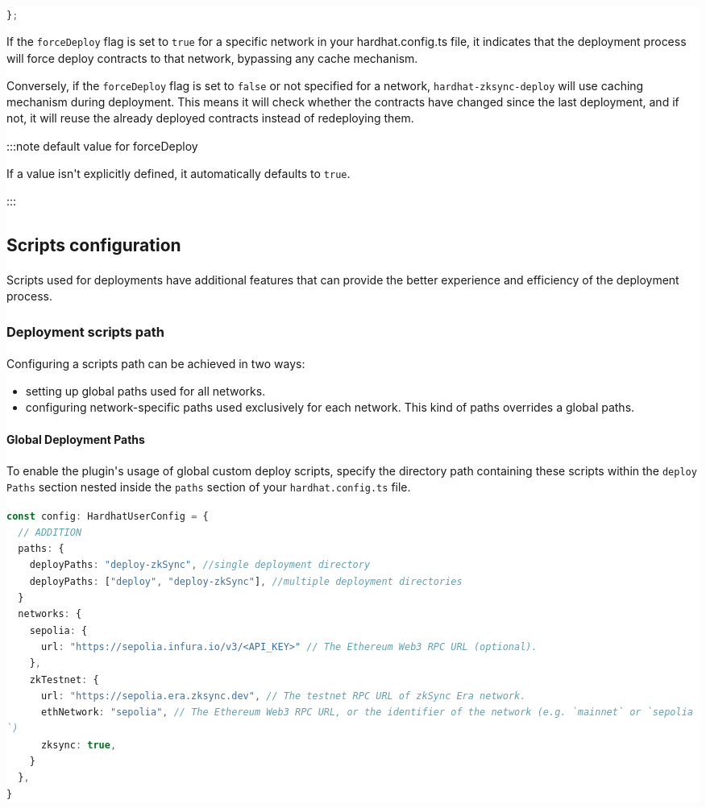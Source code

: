 ```typescript
};
```

If the `forceDeploy` flag is set to `true` for a specific network in your hardhat.config.ts file, it indicates that the deployment process will force deploy contracts to that network, bypassing any cache mechanism.

Conversely, if the `forceDeploy` flag is set to `false` or not specified for a network, `hardhat-zksync-deploy` will use caching mechanism during deployment. This means it will check whether the contracts have changed since the last deployment, and if not, it will reuse the already deployed contracts instead of redeploying them.

:::note default value for forceDeploy

If a value isn't explicitly defined, it automatically defaults to `true`.

:::

## Scripts configuration

Scripts used for deployments have additional features that can provide the better experience and efficiency of the deployment process.

### Deployment scripts path

Configuring a scripts path can be achieved in two ways:

- setting up global paths used for all networks.
- configuring network-specific paths used exclusively for each network. This kind of paths overrides a global paths.

#### Global Deployment Paths

To enable the plugin's usage of global custom deploy scripts, specify the directory path containing these scripts within the `deployPaths` section nested inside the `paths` section of your `hardhat.config.ts` file.

```typescript
const config: HardhatUserConfig = {
  // ADDITION
  paths: {
    deployPaths: "deploy-zkSync", //single deployment directory
    deployPaths: ["deploy", "deploy-zkSync"], //multiple deployment directories
  }
  networks: {
    sepolia: {
      url: "https://sepolia.infura.io/v3/<API_KEY>" // The Ethereum Web3 RPC URL (optional).
    },
    zkTestnet: {
      url: "https://sepolia.era.zksync.dev", // The testnet RPC URL of zkSync Era network.
      ethNetwork: "sepolia", // The Ethereum Web3 RPC URL, or the identifier of the network (e.g. `mainnet` or `sepolia`)
      zksync: true,
    }
  },
}
```
